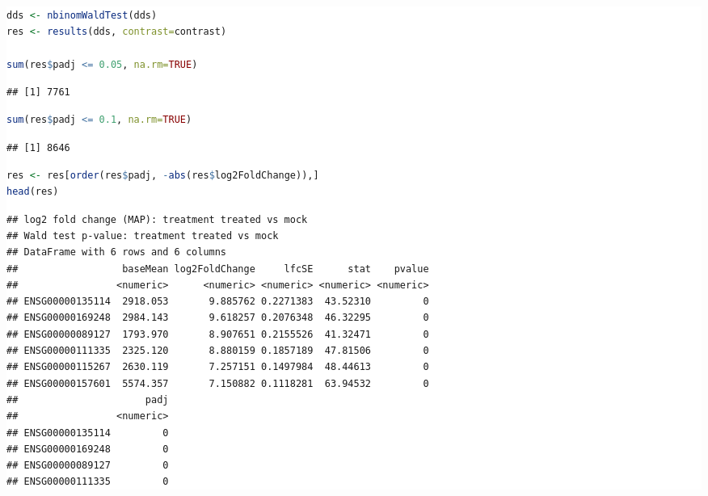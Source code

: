 ``` r
dds <- nbinomWaldTest(dds)
res <- results(dds, contrast=contrast)

sum(res$padj <= 0.05, na.rm=TRUE)
```

    ## [1] 7761

``` r
sum(res$padj <= 0.1, na.rm=TRUE)
```

    ## [1] 8646

``` r
res <- res[order(res$padj, -abs(res$log2FoldChange)),]
head(res)
```

    ## log2 fold change (MAP): treatment treated vs mock 
    ## Wald test p-value: treatment treated vs mock 
    ## DataFrame with 6 rows and 6 columns
    ##                  baseMean log2FoldChange     lfcSE      stat    pvalue
    ##                 <numeric>      <numeric> <numeric> <numeric> <numeric>
    ## ENSG00000135114  2918.053       9.885762 0.2271383  43.52310         0
    ## ENSG00000169248  2984.143       9.618257 0.2076348  46.32295         0
    ## ENSG00000089127  1793.970       8.907651 0.2155526  41.32471         0
    ## ENSG00000111335  2325.120       8.880159 0.1857189  47.81506         0
    ## ENSG00000115267  2630.119       7.257151 0.1497984  48.44613         0
    ## ENSG00000157601  5574.357       7.150882 0.1118281  63.94532         0
    ##                      padj
    ##                 <numeric>
    ## ENSG00000135114         0
    ## ENSG00000169248         0
    ## ENSG00000089127         0
    ## ENSG00000111335         0